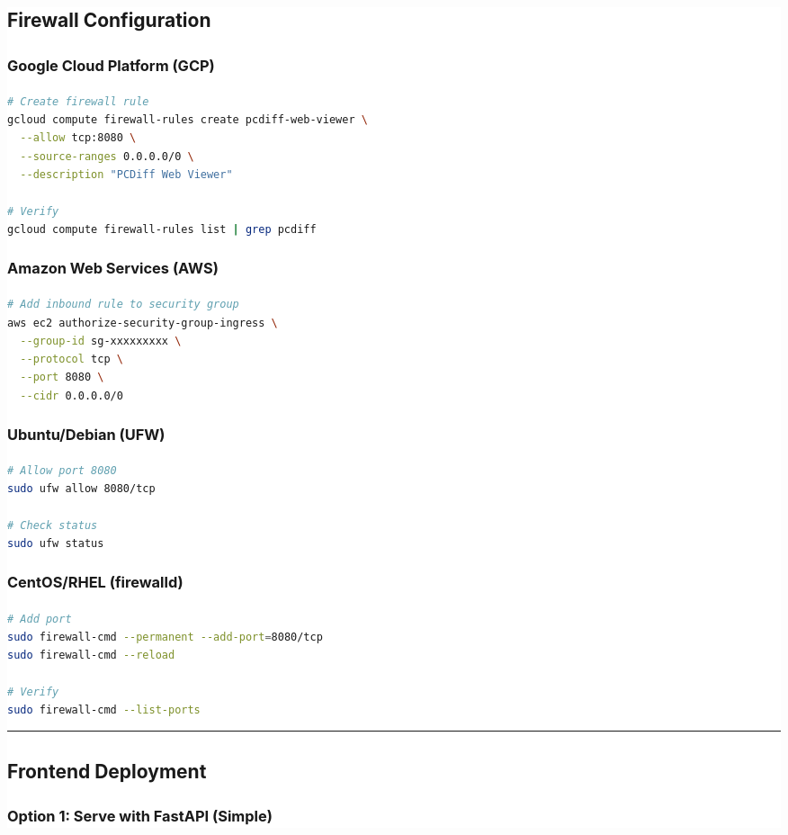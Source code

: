
## Firewall Configuration

### Google Cloud Platform (GCP)

```bash
# Create firewall rule
gcloud compute firewall-rules create pcdiff-web-viewer \
  --allow tcp:8080 \
  --source-ranges 0.0.0.0/0 \
  --description "PCDiff Web Viewer"

# Verify
gcloud compute firewall-rules list | grep pcdiff
```

### Amazon Web Services (AWS)

```bash
# Add inbound rule to security group
aws ec2 authorize-security-group-ingress \
  --group-id sg-xxxxxxxxx \
  --protocol tcp \
  --port 8080 \
  --cidr 0.0.0.0/0
```

### Ubuntu/Debian (UFW)

```bash
# Allow port 8080
sudo ufw allow 8080/tcp

# Check status
sudo ufw status
```

### CentOS/RHEL (firewalld)

```bash
# Add port
sudo firewall-cmd --permanent --add-port=8080/tcp
sudo firewall-cmd --reload

# Verify
sudo firewall-cmd --list-ports
```

---

## Frontend Deployment

### Option 1: Serve with FastAPI (Simple)
